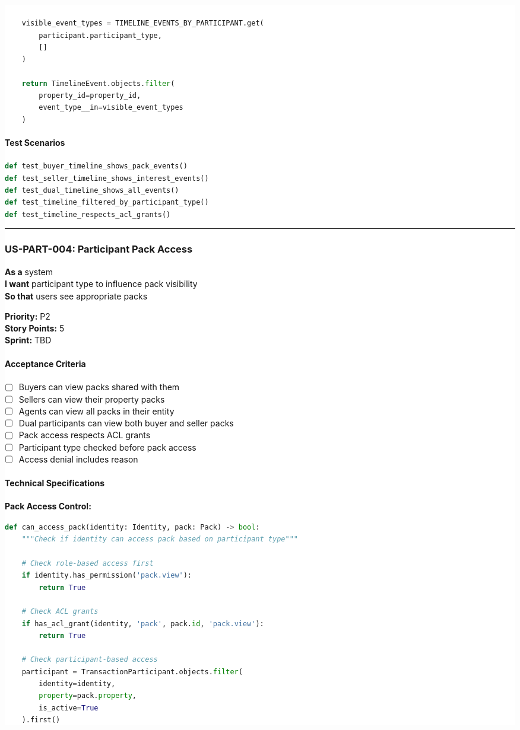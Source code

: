 ```python

    visible_event_types = TIMELINE_EVENTS_BY_PARTICIPANT.get(
        participant.participant_type,
        []
    )

    return TimelineEvent.objects.filter(
        property_id=property_id,
        event_type__in=visible_event_types
    )
```

#### Test Scenarios

```python
def test_buyer_timeline_shows_pack_events()
def test_seller_timeline_shows_interest_events()
def test_dual_timeline_shows_all_events()
def test_timeline_filtered_by_participant_type()
def test_timeline_respects_acl_grants()
```

---

### US-PART-004: Participant Pack Access

**As a** system  
**I want** participant type to influence pack visibility  
**So that** users see appropriate packs

**Priority:** P2  
**Story Points:** 5  
**Sprint:** TBD

#### Acceptance Criteria

- [ ] Buyers can view packs shared with them
- [ ] Sellers can view their property packs
- [ ] Agents can view all packs in their entity
- [ ] Dual participants can view both buyer and seller packs
- [ ] Pack access respects ACL grants
- [ ] Participant type checked before pack access
- [ ] Access denial includes reason

#### Technical Specifications

**Pack Access Control:**

```python
def can_access_pack(identity: Identity, pack: Pack) -> bool:
    """Check if identity can access pack based on participant type"""

    # Check role-based access first
    if identity.has_permission('pack.view'):
        return True

    # Check ACL grants
    if has_acl_grant(identity, 'pack', pack.id, 'pack.view'):
        return True

    # Check participant-based access
    participant = TransactionParticipant.objects.filter(
        identity=identity,
        property=pack.property,
        is_active=True
    ).first()
```